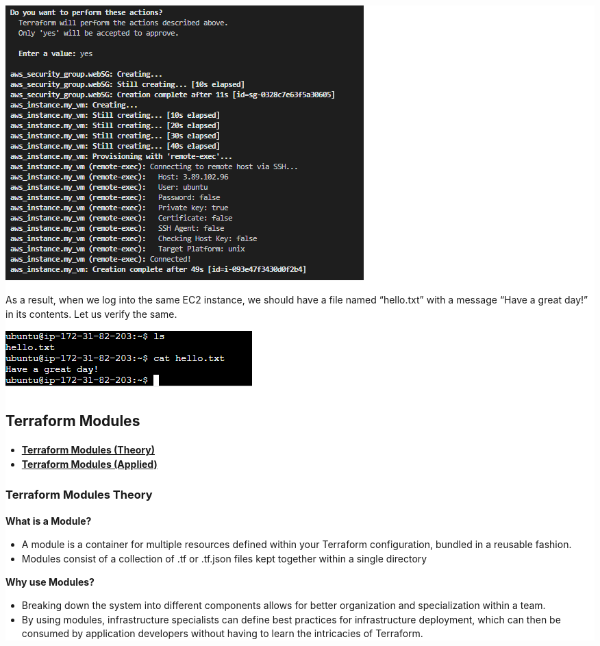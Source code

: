 ![image](image/console3.PNG)

As a result, when we log into the same EC2 instance, we should have a file named “hello.txt” with a message “Have a great day!” in its contents. Let us verify the same.

![image](image/console4.PNG)

## **Terraform Modules**

* [**Terraform Modules (Theory)**](#terraform-modules-theory) 
* [**Terraform Modules (Applied)**](#terraform-modules-applied) 

### **Terraform Modules Theory**

**What is a Module?**

* A module is a container for multiple resources defined within your Terraform configuration, bundled in a reusable fashion.
* Modules consist of a collection of .tf or .tf.json files kept together within a single directory

**Why use Modules?**

* Breaking down the system into different components allows for better organization and specialization within a team.
* By using modules, infrastructure specialists can define best practices for infrastructure deployment, which can then be consumed by application developers without having to learn the intricacies of Terraform.
